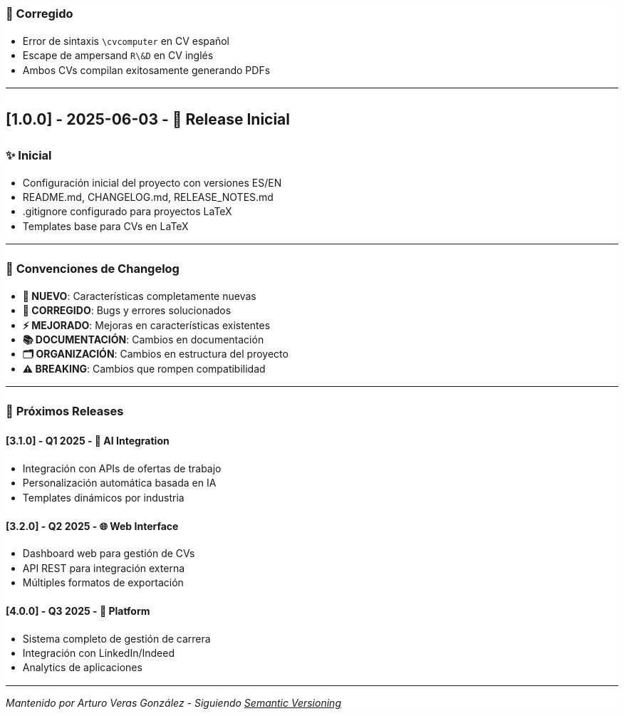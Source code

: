 ### 🐛 Corregido
- Error de sintaxis `\cvcomputer` en CV español
- Escape de ampersand `R\&D` en CV inglés
- Ambos CVs compilan exitosamente generando PDFs

---

## [1.0.0] - 2025-06-03 - 🚀 Release Inicial

### ✨ Inicial
- Configuración inicial del proyecto con versiones ES/EN
- README.md, CHANGELOG.md, RELEASE_NOTES.md
- .gitignore configurado para proyectos LaTeX
- Templates base para CVs en LaTeX

---

### 📝 **Convenciones de Changelog**

- **🌟 NUEVO**: Características completamente nuevas
- **🔧 CORREGIDO**: Bugs y errores solucionados
- **⚡ MEJORADO**: Mejoras en características existentes
- **📚 DOCUMENTACIÓN**: Cambios en documentación
- **🗂️ ORGANIZACIÓN**: Cambios en estructura del proyecto
- **⚠️ BREAKING**: Cambios que rompen compatibilidad

---

### 🎯 **Próximos Releases**

#### **[3.1.0] - Q1 2025** - 🤖 AI Integration
- Integración con APIs de ofertas de trabajo
- Personalización automática basada en IA
- Templates dinámicos por industria

#### **[3.2.0] - Q2 2025** - 🌐 Web Interface
- Dashboard web para gestión de CVs
- API REST para integración externa
- Múltiples formatos de exportación

#### **[4.0.0] - Q3 2025** - 🚀 Platform
- Sistema completo de gestión de carrera
- Integración con LinkedIn/Indeed
- Analytics de aplicaciones

---

*Mantenido por Arturo Veras González - Siguiendo [Semantic Versioning](https://semver.org/)*
